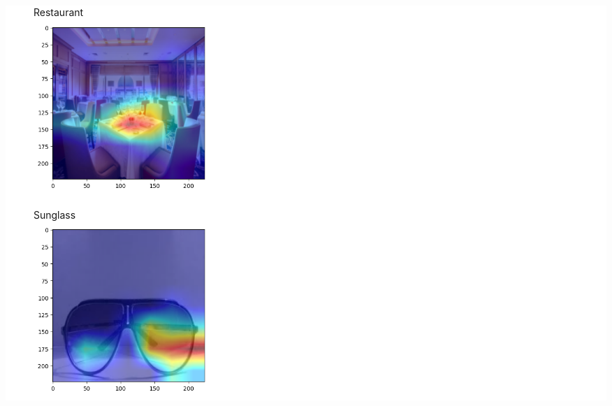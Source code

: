 <figure><figcaption>Restaurant</figcaption><img src="results/gc_restaurant.png" width="250" height="250"></figure>
<figure><figcaption>Sunglass</figcaption><img src="results/gc_sunglass.png" width="250" height="250"></figure>